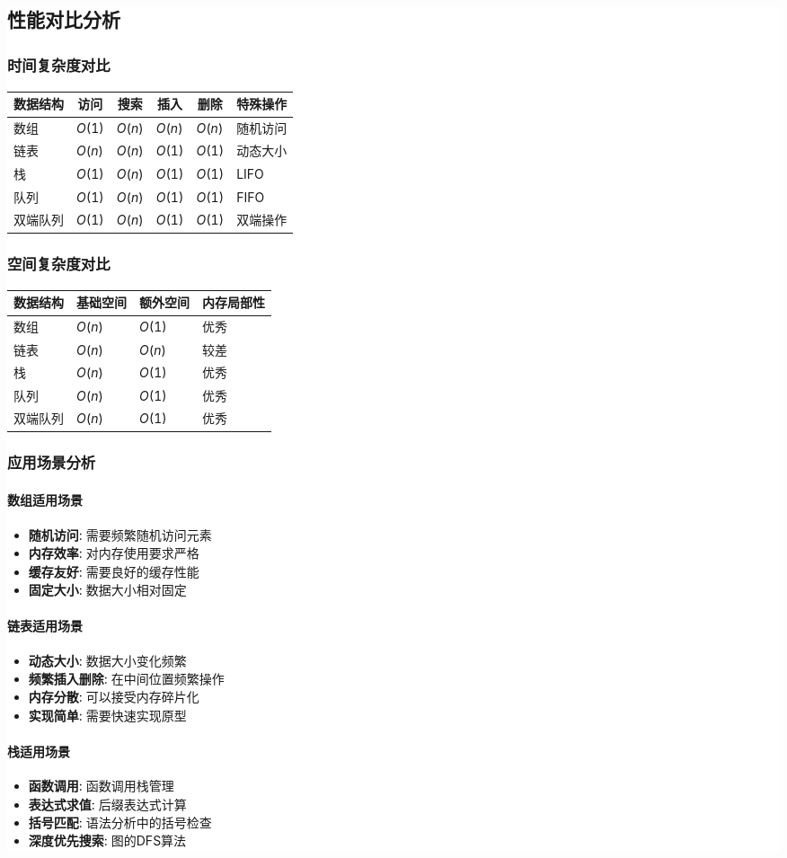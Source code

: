 ## 性能对比分析

### 时间复杂度对比

| 数据结构 | 访问 | 搜索 | 插入 | 删除 | 特殊操作 |
|----------|------|------|------|------|----------|
| 数组 | $O(1)$ | $O(n)$ | $O(n)$ | $O(n)$ | 随机访问 |
| 链表 | $O(n)$ | $O(n)$ | $O(1)$ | $O(1)$ | 动态大小 |
| 栈 | $O(1)$ | $O(n)$ | $O(1)$ | $O(1)$ | LIFO |
| 队列 | $O(1)$ | $O(n)$ | $O(1)$ | $O(1)$ | FIFO |
| 双端队列 | $O(1)$ | $O(n)$ | $O(1)$ | $O(1)$ | 双端操作 |

### 空间复杂度对比

| 数据结构 | 基础空间 | 额外空间 | 内存局部性 |
|----------|----------|----------|------------|
| 数组 | $O(n)$ | $O(1)$ | 优秀 |
| 链表 | $O(n)$ | $O(n)$ | 较差 |
| 栈 | $O(n)$ | $O(1)$ | 优秀 |
| 队列 | $O(n)$ | $O(1)$ | 优秀 |
| 双端队列 | $O(n)$ | $O(1)$ | 优秀 |

### 应用场景分析

#### 数组适用场景

- **随机访问**: 需要频繁随机访问元素
- **内存效率**: 对内存使用要求严格
- **缓存友好**: 需要良好的缓存性能
- **固定大小**: 数据大小相对固定

#### 链表适用场景

- **动态大小**: 数据大小变化频繁
- **频繁插入删除**: 在中间位置频繁操作
- **内存分散**: 可以接受内存碎片化
- **实现简单**: 需要快速实现原型

#### 栈适用场景

- **函数调用**: 函数调用栈管理
- **表达式求值**: 后缀表达式计算
- **括号匹配**: 语法分析中的括号检查
- **深度优先搜索**: 图的DFS算法
